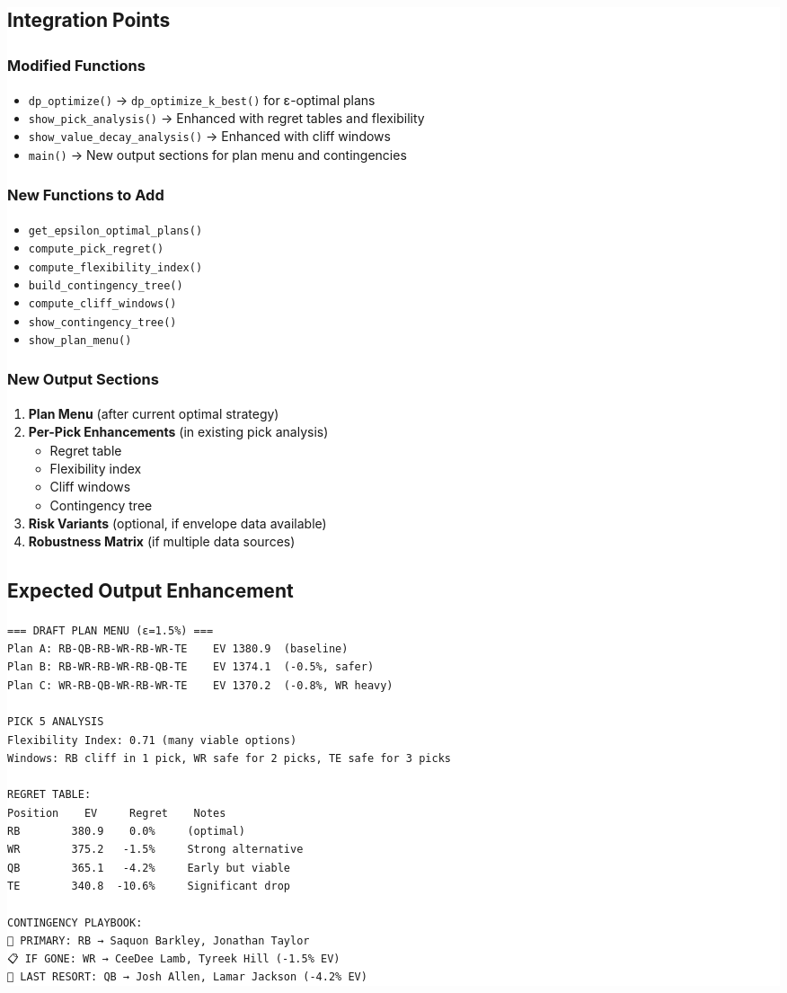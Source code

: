## Integration Points

### Modified Functions
- `dp_optimize()` → `dp_optimize_k_best()` for ε-optimal plans
- `show_pick_analysis()` → Enhanced with regret tables and flexibility
- `show_value_decay_analysis()` → Enhanced with cliff windows
- `main()` → New output sections for plan menu and contingencies

### New Functions to Add
- `get_epsilon_optimal_plans()`
- `compute_pick_regret()`
- `compute_flexibility_index()`
- `build_contingency_tree()`
- `compute_cliff_windows()`
- `show_contingency_tree()`
- `show_plan_menu()`

### New Output Sections
1. **Plan Menu** (after current optimal strategy)
2. **Per-Pick Enhancements** (in existing pick analysis)
   - Regret table
   - Flexibility index
   - Cliff windows
   - Contingency tree
3. **Risk Variants** (optional, if envelope data available)
4. **Robustness Matrix** (if multiple data sources)

## Expected Output Enhancement

```
=== DRAFT PLAN MENU (ε=1.5%) ===
Plan A: RB-QB-RB-WR-RB-WR-TE    EV 1380.9  (baseline)
Plan B: RB-WR-RB-WR-RB-QB-TE    EV 1374.1  (-0.5%, safer)  
Plan C: WR-RB-QB-WR-RB-WR-TE    EV 1370.2  (-0.8%, WR heavy)

PICK 5 ANALYSIS 
Flexibility Index: 0.71 (many viable options)
Windows: RB cliff in 1 pick, WR safe for 2 picks, TE safe for 3 picks

REGRET TABLE:
Position    EV     Regret    Notes
RB        380.9    0.0%     (optimal)
WR        375.2   -1.5%     Strong alternative
QB        365.1   -4.2%     Early but viable
TE        340.8  -10.6%     Significant drop

CONTINGENCY PLAYBOOK:
🎯 PRIMARY: RB → Saquon Barkley, Jonathan Taylor
📋 IF GONE: WR → CeeDee Lamb, Tyreek Hill (-1.5% EV)
🔄 LAST RESORT: QB → Josh Allen, Lamar Jackson (-4.2% EV)
```
